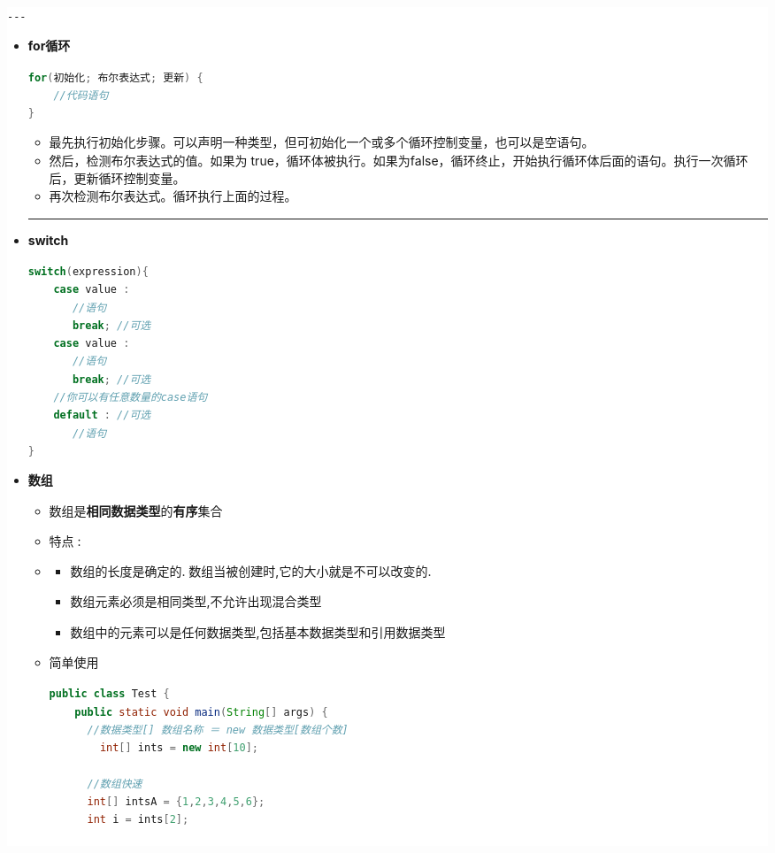     ---

  * **for循环**

    ```java
    for(初始化; 布尔表达式; 更新) {
        //代码语句
    }
    ```

    - 最先执行初始化步骤。可以声明一种类型，但可初始化一个或多个循环控制变量，也可以是空语句。
    - 然后，检测布尔表达式的值。如果为 true，循环体被执行。如果为false，循环终止，开始执行循环体后面的语句。执行一次循环后，更新循环控制变量。
    - 再次检测布尔表达式。循环执行上面的过程。

    ---

  * **switch**

    ```java
    switch(expression){
        case value :
           //语句
           break; //可选
        case value :
           //语句
           break; //可选
        //你可以有任意数量的case语句
        default : //可选
           //语句
    }
    ```






* **数组**

  * 数组是**相同数据类型**的**有序**集合

  * 特点 : 

  * - 数组的长度是确定的. 数组当被创建时,它的大小就是不可以改变的.

    - 数组元素必须是相同类型,不允许出现混合类型

    - 数组中的元素可以是任何数据类型,包括基本数据类型和引用数据类型

  * 简单使用

    ```java
    public class Test {
        public static void main(String[] args) {
          //数据类型[] 数组名称 ＝ new 数据类型[数组个数]
            int[] ints = new int[10];
          
          //数组快速
          int[] intsA = {1,2,3,4,5,6};
          int i = ints[2];
          
